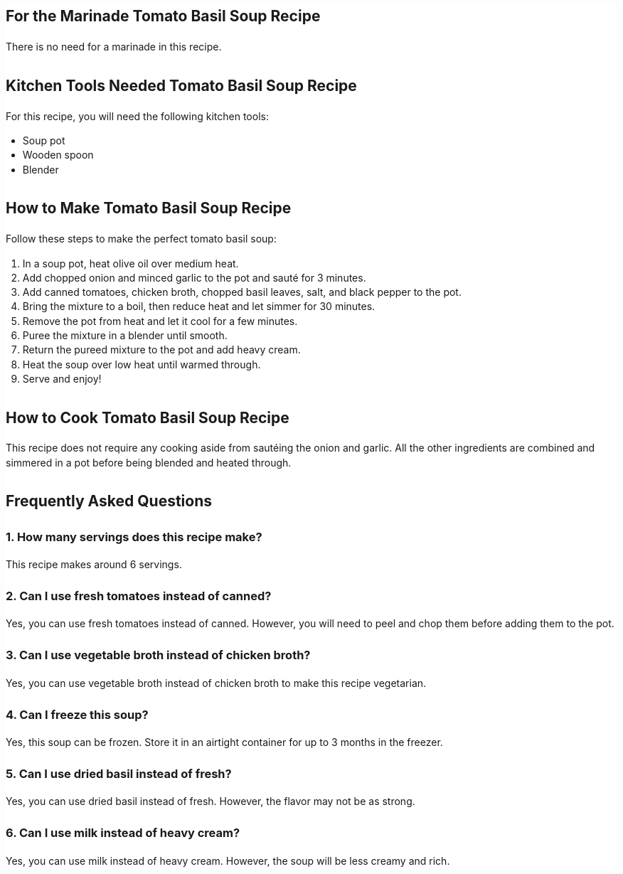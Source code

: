 <h2>For the Marinade Tomato Basil Soup Recipe</h2>

<p>There is no need for a marinade in this recipe.</p>

<h2>Kitchen Tools Needed Tomato Basil Soup Recipe</h2>

<p>For this recipe, you will need the following kitchen tools:</p>

<ul>
    <li>Soup pot</li>
    <li>Wooden spoon</li>
    <li>Blender</li>
</ul>

<h2>How to Make Tomato Basil Soup Recipe</h2>

<p>Follow these steps to make the perfect tomato basil soup:</p>

<ol>
    <li>In a soup pot, heat olive oil over medium heat.</li>
    <li>Add chopped onion and minced garlic to the pot and sauté for 3 minutes.</li>
    <li>Add canned tomatoes, chicken broth, chopped basil leaves, salt, and black pepper to the pot.</li>
    <li>Bring the mixture to a boil, then reduce heat and let simmer for 30 minutes.</li>
    <li>Remove the pot from heat and let it cool for a few minutes.</li>
    <li>Puree the mixture in a blender until smooth.</li>
    <li>Return the pureed mixture to the pot and add heavy cream.</li>
    <li>Heat the soup over low heat until warmed through.</li>
    <li>Serve and enjoy!</li>
</ol>

<h2>How to Cook Tomato Basil Soup Recipe</h2>

<p>This recipe does not require any cooking aside from sautéing the onion and garlic. All the other ingredients are combined and simmered in a pot before being blended and heated through.</p>

<h2>Frequently Asked Questions</h2>

<h3>1. How many servings does this recipe make?</h3>
<p>This recipe makes around 6 servings.</p>

<h3>2. Can I use fresh tomatoes instead of canned?</h3>
<p>Yes, you can use fresh tomatoes instead of canned. However, you will need to peel and chop them before adding them to the pot.</p>

<h3>3. Can I use vegetable broth instead of chicken broth?</h3>
<p>Yes, you can use vegetable broth instead of chicken broth to make this recipe vegetarian.</p>

<h3>4. Can I freeze this soup?</h3>
<p>Yes, this soup can be frozen. Store it in an airtight container for up to 3 months in the freezer.</p>

<h3>5. Can I use dried basil instead of fresh?</h3>
<p>Yes, you can use dried basil instead of fresh. However, the flavor may not be as strong.</p>

<h3>6. Can I use milk instead of heavy cream?</h3>
<p>Yes, you can use milk instead of heavy cream. However, the soup will be less creamy and rich.</p>
